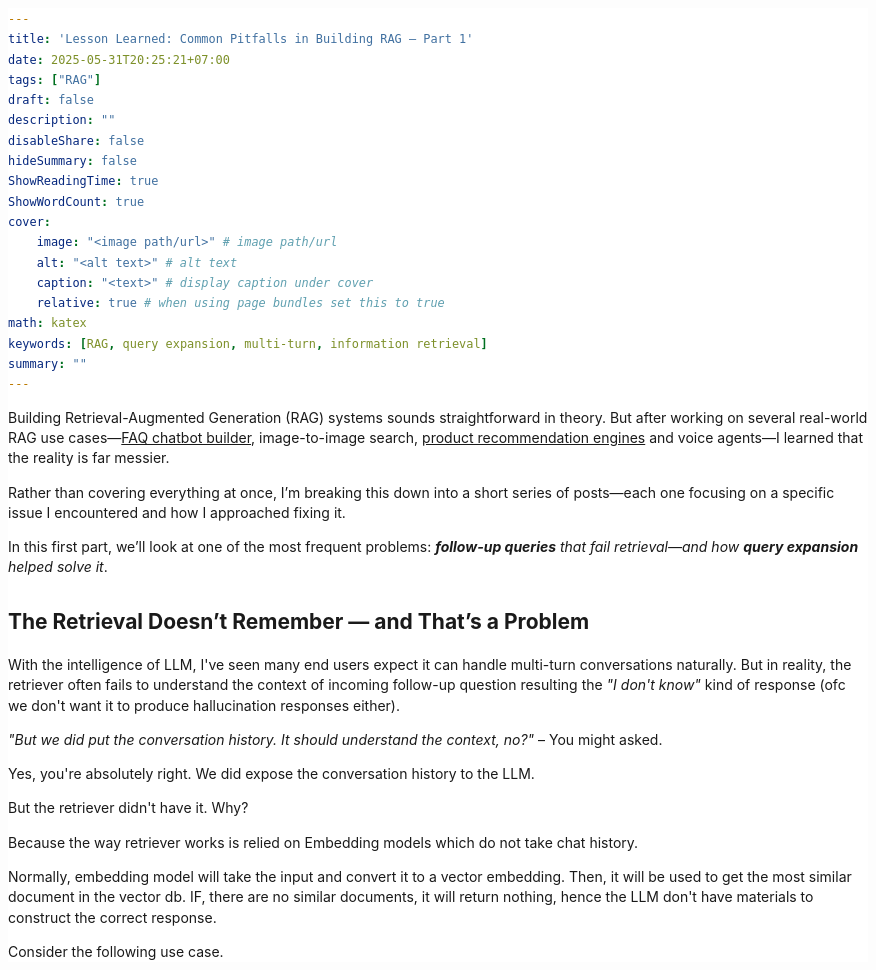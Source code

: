 ```yaml
---
title: 'Lesson Learned: Common Pitfalls in Building RAG – Part 1'
date: 2025-05-31T20:25:21+07:00
tags: ["RAG"]
draft: false
description: ""
disableShare: false
hideSummary: false
ShowReadingTime: true
ShowWordCount: true
cover:
    image: "<image path/url>" # image path/url
    alt: "<alt text>" # alt text
    caption: "<text>" # display caption under cover
    relative: true # when using page bundles set this to true
math: katex
keywords: [RAG, query expansion, multi-turn, information retrieval]
summary: ""
---
```

Building Retrieval-Augmented Generation (RAG) systems sounds straightforward in theory. But after working on several real-world RAG use cases—[FAQ chatbot builder](https://www.youtube.com/watch?v=CFd2MTHoIlA&list=PLy86Ve1I7c3goBsOPRUAMUMoEUpSX4zWd&index=1), image-to-image search, [product recommendation engines](https://wearesocial.com/sg/blog/2025/04/inside-skechers-new-ai-powered-shopping-experience-in-singapore/) and voice agents—I learned that the reality is far messier.

Rather than covering everything at once, I’m breaking this down into a short series of posts—each one focusing on a specific issue I encountered and how I approached fixing it.

In this first part, we’ll look at one of the most frequent problems: _**follow-up queries** that fail retrieval—and how **query expansion** helped solve it_.


## The Retrieval Doesn’t Remember — and That’s a Problem

With the intelligence of LLM, I've seen many end users expect it can handle multi-turn conversations naturally. But in reality, the retriever often fails to understand the context of incoming follow-up question resulting the *"I don't know"* kind of response (ofc we don't want it to produce hallucination responses either).

*"But we did put the conversation history. It should understand the context, no?"* – You might asked.

Yes, you're absolutely right. We did expose the conversation history to the LLM.

But the retriever didn't have it. Why?

Because the way retriever works is relied on Embedding models which do not take chat history. 

Normally, embedding model will take the input and convert it to a vector embedding. Then, it will be used to get the most similar document in the vector db. IF, there are no similar documents, it will return nothing, hence the LLM don't have materials to construct the correct response.

Consider the following use case.
